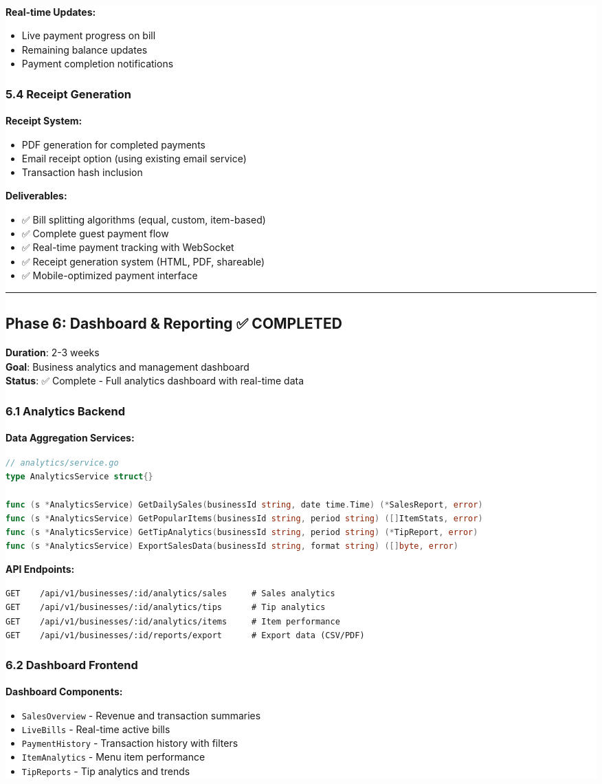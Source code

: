 **Real-time Updates:**
- Live payment progress on bill
- Remaining balance updates
- Payment completion notifications

### 5.4 Receipt Generation

**Receipt System:**
- PDF generation for completed payments
- Email receipt option (using existing email service)
- Transaction hash inclusion

**Deliverables:**
- ✅ Bill splitting algorithms (equal, custom, item-based)
- ✅ Complete guest payment flow
- ✅ Real-time payment tracking with WebSocket
- ✅ Receipt generation system (HTML, PDF, shareable)
- ✅ Mobile-optimized payment interface

---

## Phase 6: Dashboard & Reporting ✅ **COMPLETED**

**Duration**: 2-3 weeks  
**Goal**: Business analytics and management dashboard  
**Status**: ✅ Complete - Full analytics dashboard with real-time data

### 6.1 Analytics Backend

**Data Aggregation Services:**
```go
// analytics/service.go
type AnalyticsService struct{}

func (s *AnalyticsService) GetDailySales(businessId string, date time.Time) (*SalesReport, error)
func (s *AnalyticsService) GetPopularItems(businessId string, period string) ([]ItemStats, error)
func (s *AnalyticsService) GetTipAnalytics(businessId string, period string) (*TipReport, error)
func (s *AnalyticsService) ExportSalesData(businessId string, format string) ([]byte, error)
```

**API Endpoints:**
```
GET    /api/v1/businesses/:id/analytics/sales     # Sales analytics
GET    /api/v1/businesses/:id/analytics/tips      # Tip analytics
GET    /api/v1/businesses/:id/analytics/items     # Item performance
GET    /api/v1/businesses/:id/reports/export      # Export data (CSV/PDF)
```

### 6.2 Dashboard Frontend

**Dashboard Components:**
- `SalesOverview` - Revenue and transaction summaries
- `LiveBills` - Real-time active bills
- `PaymentHistory` - Transaction history with filters
- `ItemAnalytics` - Menu item performance
- `TipReports` - Tip analytics and trends
